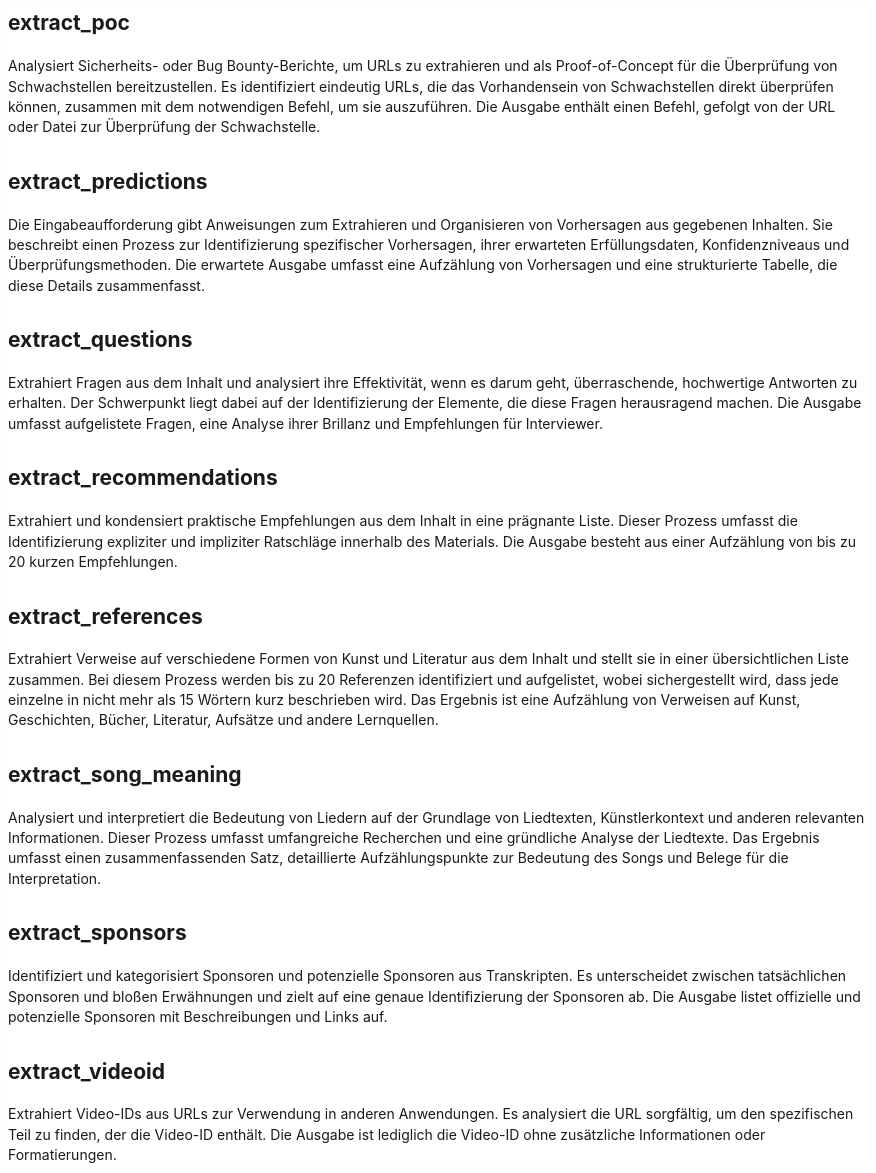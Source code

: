 ## extract_poc
Analysiert Sicherheits- oder Bug Bounty-Berichte, um URLs zu extrahieren und als Proof-of-Concept für die Überprüfung von Schwachstellen bereitzustellen. Es identifiziert eindeutig URLs, die das Vorhandensein von Schwachstellen direkt überprüfen können, zusammen mit dem notwendigen Befehl, um sie auszuführen. Die Ausgabe enthält einen Befehl, gefolgt von der URL oder Datei zur Überprüfung der Schwachstelle.

## extract_predictions
Die Eingabeaufforderung gibt Anweisungen zum Extrahieren und Organisieren von Vorhersagen aus gegebenen Inhalten. Sie beschreibt einen Prozess zur Identifizierung spezifischer Vorhersagen, ihrer erwarteten Erfüllungsdaten, Konfidenzniveaus und Überprüfungsmethoden. Die erwartete Ausgabe umfasst eine Aufzählung von Vorhersagen und eine strukturierte Tabelle, die diese Details zusammenfasst.

## extract_questions
Extrahiert Fragen aus dem Inhalt und analysiert ihre Effektivität, wenn es darum geht, überraschende, hochwertige Antworten zu erhalten. Der Schwerpunkt liegt dabei auf der Identifizierung der Elemente, die diese Fragen herausragend machen. Die Ausgabe umfasst aufgelistete Fragen, eine Analyse ihrer Brillanz und Empfehlungen für Interviewer.

## extract_recommendations
Extrahiert und kondensiert praktische Empfehlungen aus dem Inhalt in eine prägnante Liste. Dieser Prozess umfasst die Identifizierung expliziter und impliziter Ratschläge innerhalb des Materials. Die Ausgabe besteht aus einer Aufzählung von bis zu 20 kurzen Empfehlungen.

## extract_references
Extrahiert Verweise auf verschiedene Formen von Kunst und Literatur aus dem Inhalt und stellt sie in einer übersichtlichen Liste zusammen. Bei diesem Prozess werden bis zu 20 Referenzen identifiziert und aufgelistet, wobei sichergestellt wird, dass jede einzelne in nicht mehr als 15 Wörtern kurz beschrieben wird. Das Ergebnis ist eine Aufzählung von Verweisen auf Kunst, Geschichten, Bücher, Literatur, Aufsätze und andere Lernquellen.

## extract_song_meaning
Analysiert und interpretiert die Bedeutung von Liedern auf der Grundlage von Liedtexten, Künstlerkontext und anderen relevanten Informationen. Dieser Prozess umfasst umfangreiche Recherchen und eine gründliche Analyse der Liedtexte. Das Ergebnis umfasst einen zusammenfassenden Satz, detaillierte Aufzählungspunkte zur Bedeutung des Songs und Belege für die Interpretation.

## extract_sponsors
Identifiziert und kategorisiert Sponsoren und potenzielle Sponsoren aus Transkripten. Es unterscheidet zwischen tatsächlichen Sponsoren und bloßen Erwähnungen und zielt auf eine genaue Identifizierung der Sponsoren ab. Die Ausgabe listet offizielle und potenzielle Sponsoren mit Beschreibungen und Links auf.

## extract_videoid
Extrahiert Video-IDs aus URLs zur Verwendung in anderen Anwendungen. Es analysiert die URL sorgfältig, um den spezifischen Teil zu finden, der die Video-ID enthält. Die Ausgabe ist lediglich die Video-ID ohne zusätzliche Informationen oder Formatierungen.
